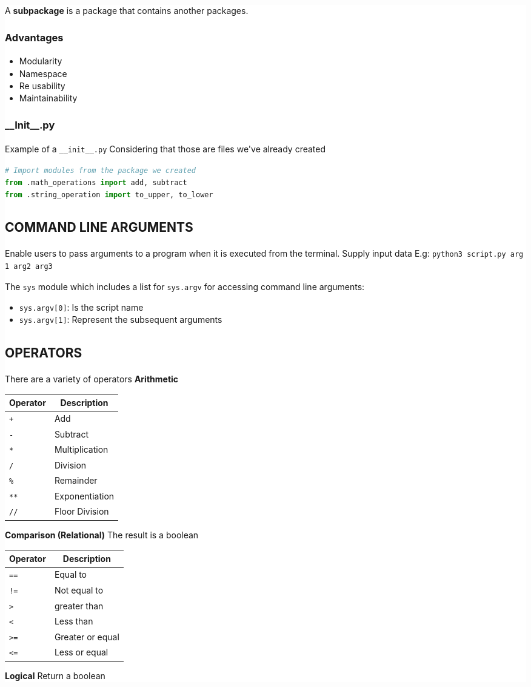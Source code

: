 A **subpackage** is a package that contains another packages.

### Advantages
- Modularity
- Namespace
- Re usability
- Maintainability

### \_\_Init\_\_.py
Example of a `__init__.py`
Considering that those are files we've already created
```python
# Import modules from the package we created
from .math_operations import add, subtract
from .string_operation import to_upper, to_lower
```

## COMMAND LINE ARGUMENTS
Enable users to pass arguments to a program when it is executed from the terminal.
Supply input data
E.g:
`python3 script.py arg1 arg2 arg3`

The `sys` module which includes a list for `sys.argv` for accessing command line arguments:
- `sys.argv[0]`: Is the script name
- `sys.argv[1]`: Represent the subsequent arguments

## OPERATORS
There are a variety of operators
**Arithmetic**

| Operator | Description    |
| -------- | -------------- |
| `+`      | Add            |
| `-`      | Subtract       |
| `*`      | Multiplication |
| `/`      | Division       |
| `%`      | Remainder      |
| `**`     | Exponentiation |
| `//`     | Floor Division |
**Comparison (Relational)**
The result is a boolean

| Operator | Description      |
| -------- | ---------------- |
| `==`     | Equal to         |
| `!=`     | Not equal to     |
| `>`      | greater than     |
| `<`      | Less than        |
| `>=`     | Greater or equal |
| `<=`     | Less or equal    |
**Logical**
Return a boolean
